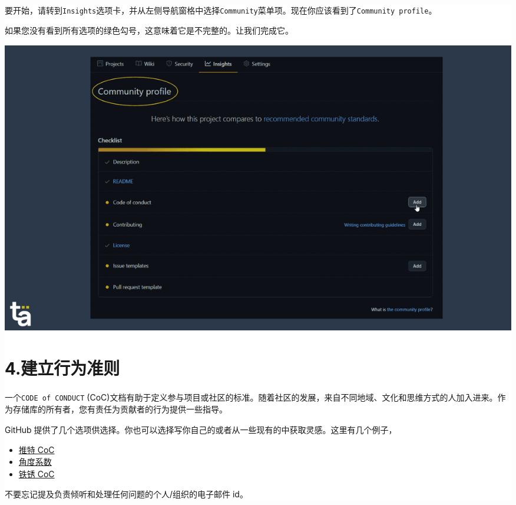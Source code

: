 要开始，请转到`Insights`选项卡，并从左侧导航窗格中选择`Community`菜单项。现在你应该看到了`Community profile`。

如果您没有看到所有选项的绿色勾号，这意味着它是不完整的。让我们完成它。

![3-1](img/9b7bfb375e911a4ddfb45fd75f3b72f6.png)

# 4.建立行为准则

一个`CODE of CONDUCT` (CoC)文档有助于定义参与项目或社区的标准。随着社区的发展，来自不同地域、文化和思维方式的人加入进来。作为存储库的所有者，您有责任为贡献者的行为提供一些指导。

GitHub 提供了几个选项供选择。你也可以选择写你自己的或者从一些现有的中获取灵感。这里有几个例子，

*   [推特 CoC](https://github.com/twitter/.github/blob/main/code-of-conduct.md)
*   [角度系数](https://github.com/angular/code-of-conduct)
*   [铁锈 CoC](https://www.rust-lang.org/policies/code-of-conduct)

不要忘记提及负责倾听和处理任何问题的个人/组织的电子邮件 id。
